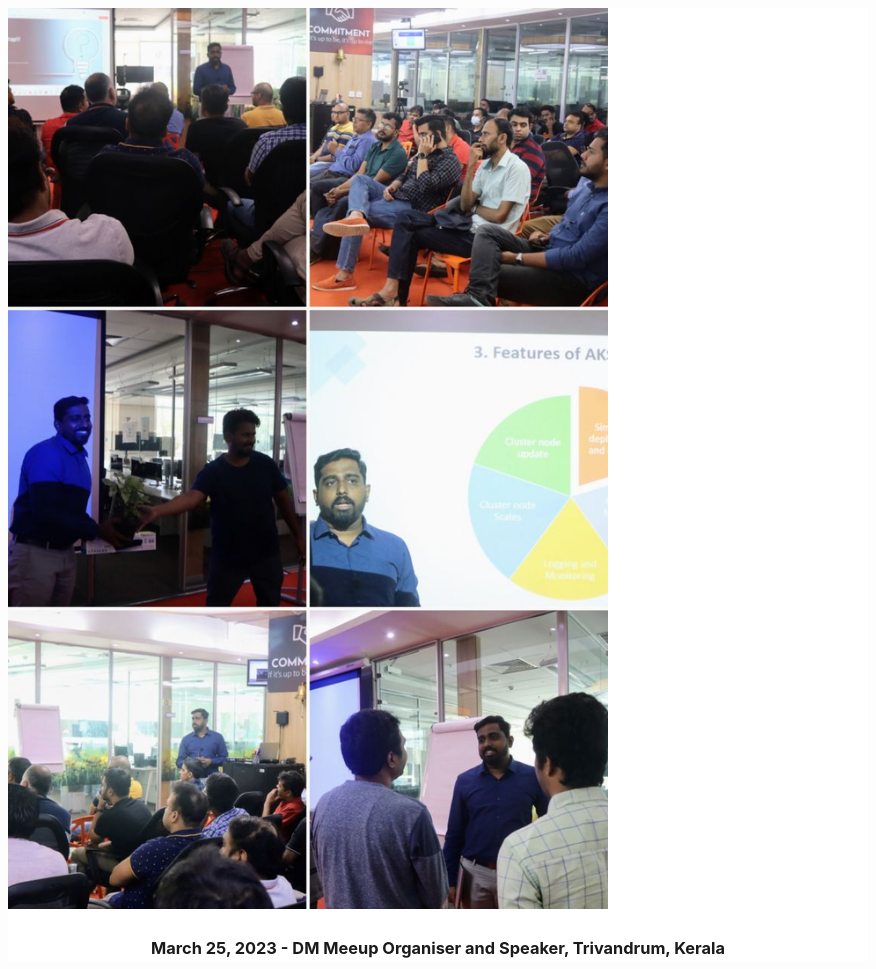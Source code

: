   <img src="./images/event2.jpg" alt="devon-meetup-bengaluru-pics" width="600">
</div>
<div align="center">
<div align="center">
 <h3> March 25, 2023 - DM Meeup Organiser and Speaker, Trivandrum, Kerala</h3>
